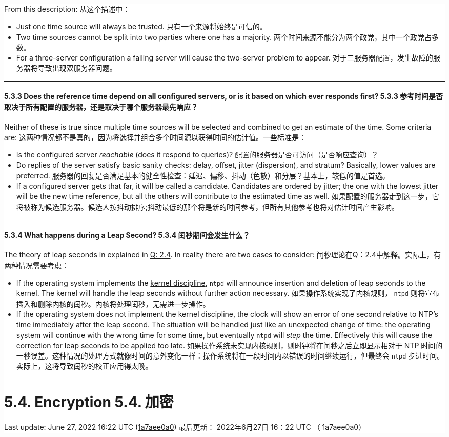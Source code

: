 From this description: 从这个描述中：

- Just one time source will always be trusted.
  只有一个来源将始终是可信的。
- Two time sources cannot be split into two parties where one has a majority.
  两个时间来源不能分为两个政党，其中一个政党占多数。
- For a three-server configuration a failing server will cause the two-server problem to appear.
  对于三服务器配置，发生故障的服务器将导致出现双服务器问题。

------

#### 5.3.3 Does the reference time depend on all configured servers, or is it based on which ever responds first? 5.3.3 参考时间是否取决于所有配置的服务器，还是取决于哪个服务器最先响应？

Neither of these is true since multiple time sources will be selected and  combined to get an estimate of the time. Some criteria are:
这两种情况都不是真的，因为将选择并组合多个时间源以获得时间的估计值。一些标准是：

- Is the configured server *reachable* (does it respond to queries)?
  配置的服务器是否可访问（是否响应查询）？
- Do replies of the server satisfy basic sanity checks: delay, offset,  jitter (dispersion), and stratum? Basically, lower values are preferred.
  服务器的回复是否满足基本的健全性检查：延迟、偏移、抖动（色散）和分层？基本上，较低的值是首选。
- If a configured server gets that far, it will be called a candidate.  Candidates are ordered by jitter; the one with the lowest jitter will be the new time reference, but all the others will contribute to the  estimated time as well.
  如果配置的服务器走到这一步，它将被称为候选服务器。候选人按抖动排序;抖动最低的那个将是新的时间参考，但所有其他参考也将对估计时间产生影响。

------

#### 5.3.4 What happens during a Leap Second? 5.3.4 闰秒期间会发生什么？

The theory of leap seconds in explained in [Q: 2.4](https://www.ntp.org/ntpfaq/ntp-s-time/#24-what-happens-during-a-leap-second). In reality there are two cases to consider:
闰秒理论在Q：2.4中解释。实际上，有两种情况需要考虑：

- If the operating system implements the [kernel discipline](https://www.ntp.org/ntpfaq/ntp-s-algo-kernel/), `ntpd` will announce insertion and deletion of leap seconds to the kernel. The kernel will handle the leap seconds without further action necessary.
  如果操作系统实现了内核规则， `ntpd` 则将宣布插入和删除内核的闰秒。内核将处理闰秒，无需进一步操作。
- If the operating system does not implement the kernel discipline, the  clock will show an error of one second relative to NTP’s time  immediately after the leap second. The situation will be handled just  like an unexpected change of time: the operating system will continue  with the wrong time for some time, but eventually `ntpd` will *step* the time. Effectively this will cause the correction for leap seconds to be applied too late.
  如果操作系统未实现内核规则，则时钟将在闰秒之后立即显示相对于 NTP 时间的一秒误差。这种情况的处理方式就像时间的意外变化一样：操作系统将在一段时间内以错误的时间继续运行，但最终会 `ntpd` 步进时间。实际上，这将导致闰秒的校正应用得太晚。

# 5.4. Encryption 5.4. 加密

Last update: June 27, 2022 16:22 UTC ([1a7aee0a0](https://git.nwtime.org/websites/ntpwww/commit/1a7aee0a0bed1662a9f219fcaea42e57cff5d0b3))
最后更新： 2022年6月27日 16：22 UTC （ 1a7aee0a0）
